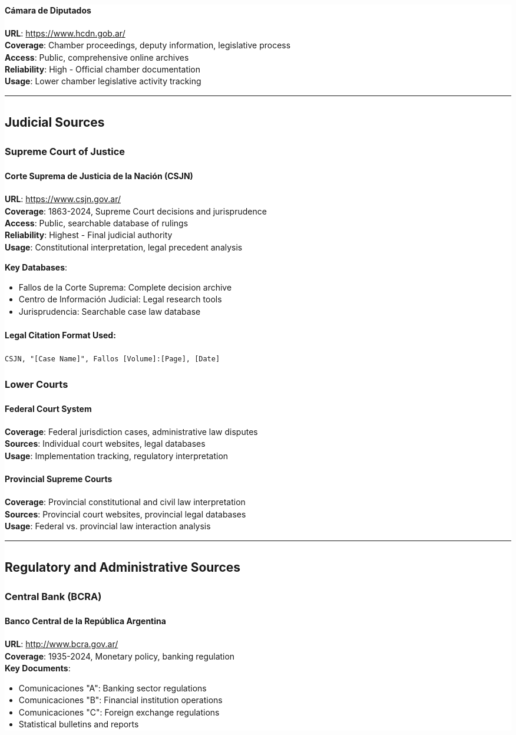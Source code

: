 #### Cámara de Diputados
**URL**: https://www.hcdn.gob.ar/  
**Coverage**: Chamber proceedings, deputy information, legislative process  
**Access**: Public, comprehensive online archives  
**Reliability**: High - Official chamber documentation  
**Usage**: Lower chamber legislative activity tracking

---

## Judicial Sources

### Supreme Court of Justice

#### Corte Suprema de Justicia de la Nación (CSJN)
**URL**: https://www.csjn.gov.ar/  
**Coverage**: 1863-2024, Supreme Court decisions and jurisprudence  
**Access**: Public, searchable database of rulings  
**Reliability**: Highest - Final judicial authority  
**Usage**: Constitutional interpretation, legal precedent analysis

**Key Databases**:
- Fallos de la Corte Suprema: Complete decision archive
- Centro de Información Judicial: Legal research tools
- Jurisprudencia: Searchable case law database

#### Legal Citation Format Used:
`CSJN, "[Case Name]", Fallos [Volume]:[Page], [Date]`

### Lower Courts

#### Federal Court System
**Coverage**: Federal jurisdiction cases, administrative law disputes  
**Sources**: Individual court websites, legal databases  
**Usage**: Implementation tracking, regulatory interpretation

#### Provincial Supreme Courts  
**Coverage**: Provincial constitutional and civil law interpretation  
**Sources**: Provincial court websites, provincial legal databases  
**Usage**: Federal vs. provincial law interaction analysis

---

## Regulatory and Administrative Sources  

### Central Bank (BCRA)

#### Banco Central de la República Argentina
**URL**: http://www.bcra.gov.ar/  
**Coverage**: 1935-2024, Monetary policy, banking regulation  
**Key Documents**: 
- Comunicaciones "A": Banking sector regulations
- Comunicaciones "B": Financial institution operations  
- Comunicaciones "C": Foreign exchange regulations
- Statistical bulletins and reports
